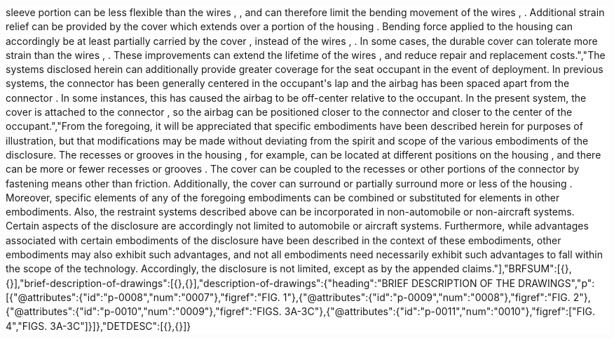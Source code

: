 sleeve portion  can be less flexible than the wires , , and can therefore limit the bending movement of the wires , . Additional strain relief can be provided by the cover  which extends over a portion of the housing . Bending force applied to the housing  can accordingly be at least partially carried by the cover , instead of the wires , . In some cases, the durable cover  can tolerate more strain than the wires , . These improvements can extend the lifetime of the wires , and reduce repair and replacement costs.","The systems disclosed herein can additionally provide greater coverage for the seat occupant in the event of deployment. In previous systems, the connector  has been generally centered in the occupant's lap and the airbag  has been spaced apart from the connector . In some instances, this has caused the airbag  to be off-center relative to the occupant. In the present system, the cover  is attached to the connector , so the airbag  can be positioned closer to the connector  and closer to the center of the occupant.","From the foregoing, it will be appreciated that specific embodiments have been described herein for purposes of illustration, but that modifications may be made without deviating from the spirit and scope of the various embodiments of the disclosure. The recesses or grooves  in the housing , for example, can be located at different positions on the housing , and there can be more or fewer recesses or grooves . The cover  can be coupled to the recesses  or other portions of the connector  by fastening means other than friction. Additionally, the cover  can surround or partially surround more or less of the housing . Moreover, specific elements of any of the foregoing embodiments can be combined or substituted for elements in other embodiments. Also, the restraint systems described above can be incorporated in non-automobile or non-aircraft systems. Certain aspects of the disclosure are accordingly not limited to automobile or aircraft systems. Furthermore, while advantages associated with certain embodiments of the disclosure have been described in the context of these embodiments, other embodiments may also exhibit such advantages, and not all embodiments need necessarily exhibit such advantages to fall within the scope of the technology. Accordingly, the disclosure is not limited, except as by the appended claims."],"BRFSUM":[{},{}],"brief-description-of-drawings":[{},{}],"description-of-drawings":{"heading":"BRIEF DESCRIPTION OF THE DRAWINGS","p":[{"@attributes":{"id":"p-0008","num":"0007"},"figref":"FIG. 1"},{"@attributes":{"id":"p-0009","num":"0008"},"figref":"FIG. 2"},{"@attributes":{"id":"p-0010","num":"0009"},"figref":"FIGS. 3A-3C"},{"@attributes":{"id":"p-0011","num":"0010"},"figref":["FIG. 4","FIGS. 3A-3C"]}]},"DETDESC":[{},{}]}
